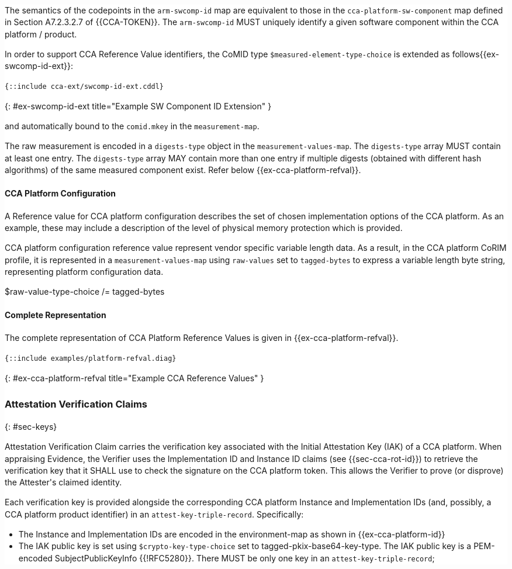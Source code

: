 The semantics of the codepoints in the `arm-swcomp-id` map are equivalent to those in the `cca-platform-sw-component` map defined in Section A7.2.3.2.7 of {{CCA-TOKEN}}.  The `arm-swcomp-id` MUST uniquely identify a given software component within the CCA platform / product.

In order to support CCA Reference Value identifiers, the CoMID type
`$measured-element-type-choice` is extended as follows{{ex-swcomp-id-ext}}:

~~~
{::include cca-ext/swcomp-id-ext.cddl}
~~~
{: #ex-swcomp-id-ext title="Example SW Component ID Extension" }

and automatically bound to the `comid.mkey` in the `measurement-map`.

The raw measurement is encoded in a `digests-type` object in the
`measurement-values-map`.  The `digests-type` array MUST contain at least one entry. The `digests-type` array MAY contain more than one entry if multiple digests (obtained with different hash algorithms) of the same measured component exist. Refer below {{ex-cca-platform-refval}}.

#### CCA Platform Configuration

A Reference value for CCA platform configuration describes the set of chosen implementation options of the CCA platform. As an example, these may include a description of the level of physical memory protection which is provided.

CCA platform configuration reference value represent vendor specific variable length data. As a result, in the CCA platform CoRIM profile, it is represented in a `measurement-values-map` using `raw-values` set to `tagged-bytes` to express a variable length byte string, representing platform configuration data.

$raw-value-type-choice /= tagged-bytes

#### Complete Representation

The complete representation of CCA Platform Reference Values is given in {{ex-cca-platform-refval}}.

~~~
{::include examples/platform-refval.diag}
~~~
{: #ex-cca-platform-refval title="Example CCA Reference Values" }

### Attestation Verification Claims
{: #sec-keys}

Attestation Verification Claim carries the verification key associated with
the Initial Attestation Key (IAK) of a CCA platform. When appraising Evidence,
the Verifier uses the Implementation ID and Instance ID claims (see
{{sec-cca-rot-id}}) to retrieve the verification key that it SHALL use to check the signature on the CCA platform token.  This allows the Verifier to prove (or disprove) the Attester's claimed identity.

Each verification key is provided alongside the corresponding CCA platform Instance
and Implementation IDs (and, possibly, a CCA platform product identifier) in an
`attest-key-triple-record`.  Specifically:

* The Instance and Implementation IDs are encoded in the environment-map as shown in {{ex-cca-platform-id}}
* The IAK public key is set using `$crypto-key-type-choice` set to tagged-pkix-base64-key-type. The IAK public key is a PEM-encoded SubjectPublicKeyInfo {{!RFC5280}}. There MUST be only one key in an `attest-key-triple-record`;
